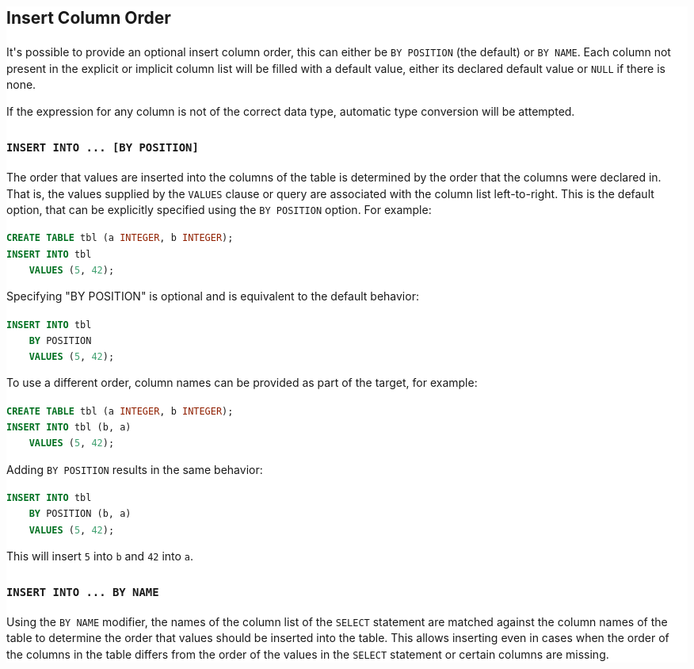 ## Insert Column Order

It's possible to provide an optional insert column order, this can either be `BY POSITION` (the default) or `BY NAME`.
Each column not present in the explicit or implicit column list will be filled with a default value, either its declared default value or `NULL` if there is none.

If the expression for any column is not of the correct data type, automatic type conversion will be attempted.

### `INSERT INTO ... [BY POSITION]`

The order that values are inserted into the columns of the table is determined by the order that the columns were declared in.
That is, the values supplied by the `VALUES` clause or query are associated with the column list left-to-right.
This is the default option, that can be explicitly specified using the `BY POSITION` option.
For example:

```sql
CREATE TABLE tbl (a INTEGER, b INTEGER);
INSERT INTO tbl
    VALUES (5, 42);
```

Specifying "BY POSITION" is optional and is equivalent to the default behavior:

```sql
INSERT INTO tbl
    BY POSITION
    VALUES (5, 42);
```

To use a different order, column names can be provided as part of the target, for example:

```sql
CREATE TABLE tbl (a INTEGER, b INTEGER);
INSERT INTO tbl (b, a)
    VALUES (5, 42);
```

Adding `BY POSITION` results in the same behavior:

```sql
INSERT INTO tbl
    BY POSITION (b, a)
    VALUES (5, 42);
```

This will insert `5` into `b` and `42` into `a`.

### `INSERT INTO ... BY NAME`

Using the `BY NAME` modifier, the names of the column list of the `SELECT` statement are matched against the column names of the table to determine the order that values should be inserted into the table. This allows inserting even in cases when the order of the columns in the table differs from the order of the values in the `SELECT` statement or certain columns are missing.
